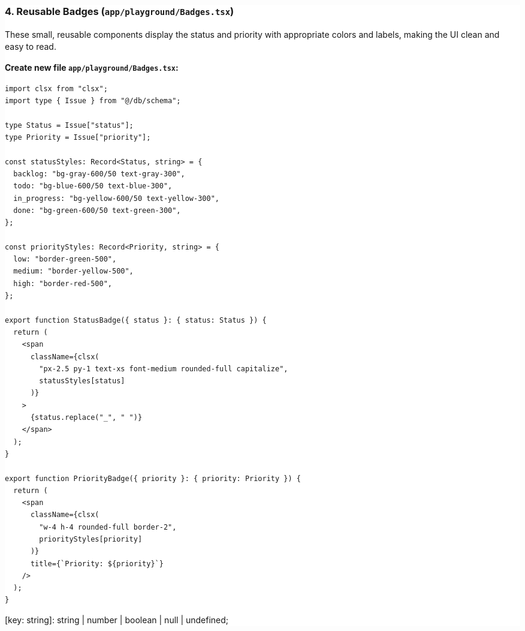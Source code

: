 
### 4. Reusable Badges (`app/playground/Badges.tsx`)

These small, reusable components display the status and priority with appropriate colors and labels, making the UI clean and easy to read.

**Create new file `app/playground/Badges.tsx`:**

```tsx
import clsx from "clsx";
import type { Issue } from "@/db/schema";

type Status = Issue["status"];
type Priority = Issue["priority"];

const statusStyles: Record<Status, string> = {
  backlog: "bg-gray-600/50 text-gray-300",
  todo: "bg-blue-600/50 text-blue-300",
  in_progress: "bg-yellow-600/50 text-yellow-300",
  done: "bg-green-600/50 text-green-300",
};

const priorityStyles: Record<Priority, string> = {
  low: "border-green-500",
  medium: "border-yellow-500",
  high: "border-red-500",
};

export function StatusBadge({ status }: { status: Status }) {
  return (
    <span
      className={clsx(
        "px-2.5 py-1 text-xs font-medium rounded-full capitalize",
        statusStyles[status]
      )}
    >
      {status.replace("_", " ")}
    </span>
  );
}

export function PriorityBadge({ priority }: { priority: Priority }) {
  return (
    <span
      className={clsx(
        "w-4 h-4 rounded-full border-2",
        priorityStyles[priority]
      )}
      title={`Priority: ${priority}`}
    />
  );
}
```


  [key: string]: string | number | boolean | null | undefined;